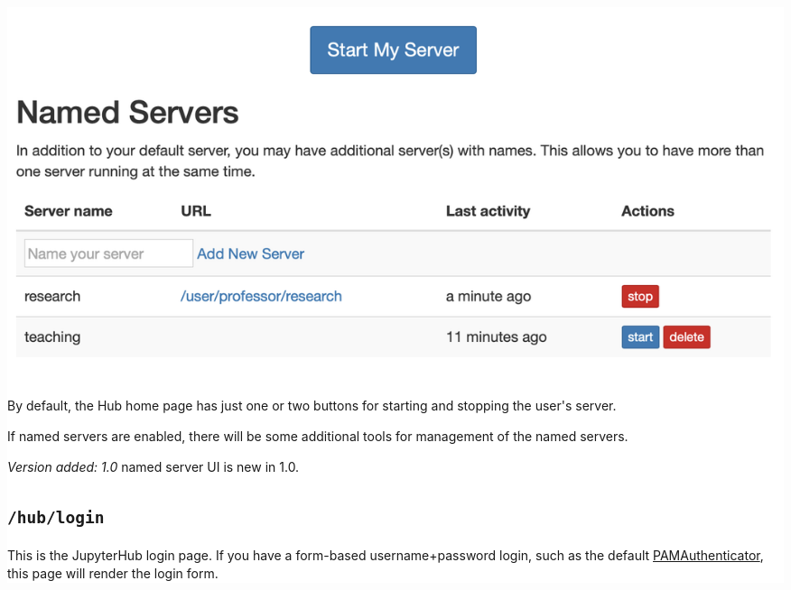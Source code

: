 ![The Hub home page with named servers enabled](../images/named-servers-home.png)

By default, the Hub home page has just one or two buttons
for starting and stopping the user's server.

If named servers are enabled, there will be some additional
tools for management of the named servers.

_Version added: 1.0_ named server UI is new in 1.0.

## `/hub/login`

This is the JupyterHub login page.
If you have a form-based username+password login,
such as the default [PAMAuthenticator](https://en.wikipedia.org/wiki/Pluggable_authentication_module),
this page will render the login form.
